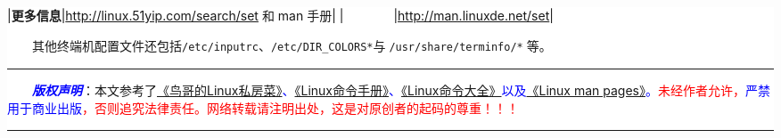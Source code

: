 |**更多信息**|<http://linux.51yip.com/search/set> 和 man 手册|
|&emsp;&emsp;&emsp;&emsp;|<http://man.linuxde.net/set>|

&emsp;&emsp;其他终端机配置文件还包括` /etc/inputrc `、`/etc/DIR_COLORS*`与 `/usr/share/terminfo/*` 等。






------

&emsp;&emsp;<font color=blue>**_版权声明_**</font>：本文参考了<font color=blue>[《鸟哥的Linux私房菜》](http://linux.vbird.org "点击跳转")、[《Linux命令手册》](http://linux.51yip.com "点击跳转")、[《Linux命令大全》](http://man.linuxde.net "点击跳转")以及[《Linux man pages》](https://linux.die.net/man/ "点击跳转")。</font><font color=red>未经作者允许，<font color=blue>严禁用于商业出版</font>，否则追究法律责任。网络转载请注明出处，这是对原创者的起码的尊重！！！</font>

------
